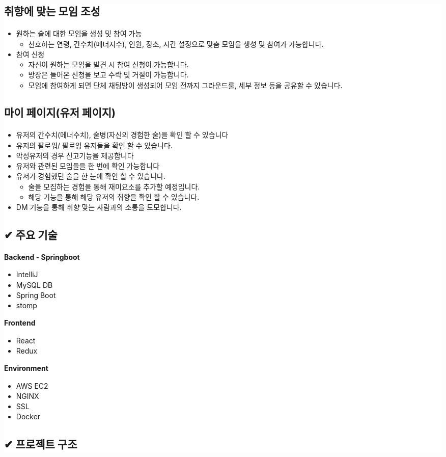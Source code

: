 ## 취향에 맞는 모임 조성

- 원하는 술에 대한 모임을 생성 및 참여 가능
  - 선호하는 연령, 간수치(매너지수), 인원, 장소, 시간 설정으로 맞춤 모임을 생성 및 참여가 가능합니다.
- 참여 신청
  - 자신이 원하는 모임을 발견 시 참여 신청이 가능합니다.
  - 방장은 들어온 신청을 보고 수락 및 거절이 가능합니다.
  - 모임에 참여하게 되면 단체 채팅방이 생성되어 모임 전까지 그라운드룰, 세부 정보 등을 공유할 수 있습니다.
    <br/>

## 마이 페이지(유저 페이지)

- 유저의 간수치(메너수치), 술병(자신의 경험한 술)을 확인 할 수 있습니다
- 유저의 팔로워/ 팔로잉 유저들을 확인 할 수 있습니다.
- 악성유저의 경우 신고기능을 제공합니다
- 유저와 관련된 모임들을 한 번에 확인 가능합니다
- 유저가 경험했던 술을 한 눈에 확인 할 수 있습니다.
  - 술을 모집하는 경험을 통해 재미요소를 추가할 예정입니다.
  - 해당 기능을 통해 해당 유저의 취향을 확인 할 수 있습니다.
- DM 기능을 통해 취향 맞는 사람과의 소통을 도모합니다.
  <br/>

## ✔ 주요 기술

**Backend - Springboot**

- IntelliJ
- MySQL DB
- Spring Boot
- stomp

**Frontend**

- React
- Redux

**Environment**

- AWS EC2
- NGINX
- SSL
- Docker

## ✔ 프로젝트 구조

